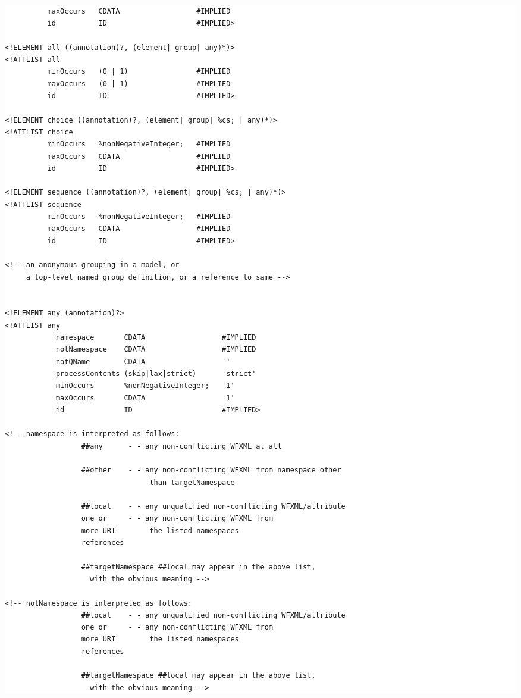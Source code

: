 ```
          maxOccurs   CDATA                  #IMPLIED
          id          ID                     #IMPLIED>

<!ELEMENT all ((annotation)?, (element| group| any)*)>
<!ATTLIST all
          minOccurs   (0 | 1)                #IMPLIED
          maxOccurs   (0 | 1)                #IMPLIED
          id          ID                     #IMPLIED>

<!ELEMENT choice ((annotation)?, (element| group| %cs; | any)*)>
<!ATTLIST choice
          minOccurs   %nonNegativeInteger;   #IMPLIED
          maxOccurs   CDATA                  #IMPLIED
          id          ID                     #IMPLIED>

<!ELEMENT sequence ((annotation)?, (element| group| %cs; | any)*)>
<!ATTLIST sequence
          minOccurs   %nonNegativeInteger;   #IMPLIED
          maxOccurs   CDATA                  #IMPLIED
          id          ID                     #IMPLIED>

<!-- an anonymous grouping in a model, or
     a top-level named group definition, or a reference to same -->


<!ELEMENT any (annotation)?>
<!ATTLIST any
            namespace       CDATA                  #IMPLIED
            notNamespace    CDATA                  #IMPLIED
            notQName        CDATA                  ''
            processContents (skip|lax|strict)      'strict'
            minOccurs       %nonNegativeInteger;   '1'
            maxOccurs       CDATA                  '1'
            id              ID                     #IMPLIED>

<!-- namespace is interpreted as follows:
                  ##any      - - any non-conflicting WFXML at all

                  ##other    - - any non-conflicting WFXML from namespace other
                                  than targetNamespace

                  ##local    - - any unqualified non-conflicting WFXML/attribute
                  one or     - - any non-conflicting WFXML from
                  more URI        the listed namespaces
                  references

                  ##targetNamespace ##local may appear in the above list,
                    with the obvious meaning -->

<!-- notNamespace is interpreted as follows:
                  ##local    - - any unqualified non-conflicting WFXML/attribute
                  one or     - - any non-conflicting WFXML from
                  more URI        the listed namespaces
                  references

                  ##targetNamespace ##local may appear in the above list,
                    with the obvious meaning -->
```
